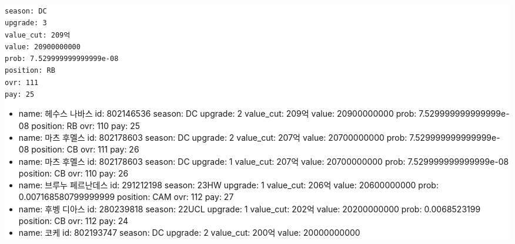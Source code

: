     season: DC
    upgrade: 3
    value_cut: 209억
    value: 20900000000
    prob: 7.529999999999999e-08
    position: RB
    ovr: 111
    pay: 25
  - name: 헤수스 나바스
    id: 802146536
    season: DC
    upgrade: 2
    value_cut: 209억
    value: 20900000000
    prob: 7.529999999999999e-08
    position: RB
    ovr: 110
    pay: 25
  - name: 마츠 후멜스
    id: 802178603
    season: DC
    upgrade: 2
    value_cut: 207억
    value: 20700000000
    prob: 7.529999999999999e-08
    position: CB
    ovr: 111
    pay: 26
  - name: 마츠 후멜스
    id: 802178603
    season: DC
    upgrade: 1
    value_cut: 207억
    value: 20700000000
    prob: 7.529999999999999e-08
    position: CB
    ovr: 110
    pay: 26
  - name: 브루누 페르난데스
    id: 291212198
    season: 23HW
    upgrade: 1
    value_cut: 206억
    value: 20600000000
    prob: 0.007168580799999999
    position: CAM
    ovr: 112
    pay: 27
  - name: 후벵 디아스
    id: 280239818
    season: 22UCL
    upgrade: 1
    value_cut: 202억
    value: 20200000000
    prob: 0.0068523199
    position: CB
    ovr: 112
    pay: 24
  - name: 코케
    id: 802193747
    season: DC
    upgrade: 2
    value_cut: 200억
    value: 20000000000